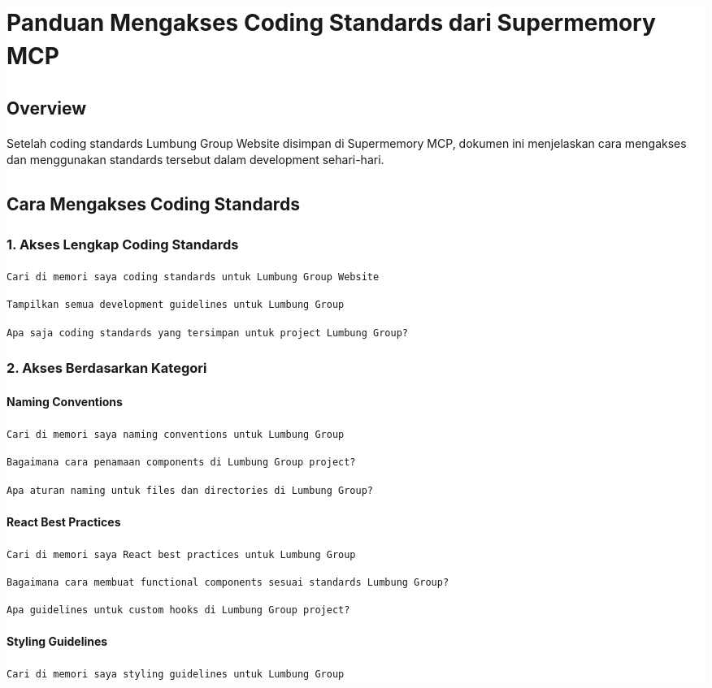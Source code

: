 # Panduan Mengakses Coding Standards dari Supermemory MCP

## Overview

Setelah coding standards Lumbung Group Website disimpan di Supermemory MCP, dokumen ini menjelaskan cara mengakses dan menggunakan standards tersebut dalam development sehari-hari.

## Cara Mengakses Coding Standards

### 1. Akses Lengkap Coding Standards

```
Cari di memori saya coding standards untuk Lumbung Group Website
```

```
Tampilkan semua development guidelines untuk Lumbung Group
```

```
Apa saja coding standards yang tersimpan untuk project Lumbung Group?
```

### 2. Akses Berdasarkan Kategori

#### Naming Conventions
```
Cari di memori saya naming conventions untuk Lumbung Group
```

```
Bagaimana cara penamaan components di Lumbung Group project?
```

```
Apa aturan naming untuk files dan directories di Lumbung Group?
```

#### React Best Practices
```
Cari di memori saya React best practices untuk Lumbung Group
```

```
Bagaimana cara membuat functional components sesuai standards Lumbung Group?
```

```
Apa guidelines untuk custom hooks di Lumbung Group project?
```

#### Styling Guidelines
```
Cari di memori saya styling guidelines untuk Lumbung Group
```
